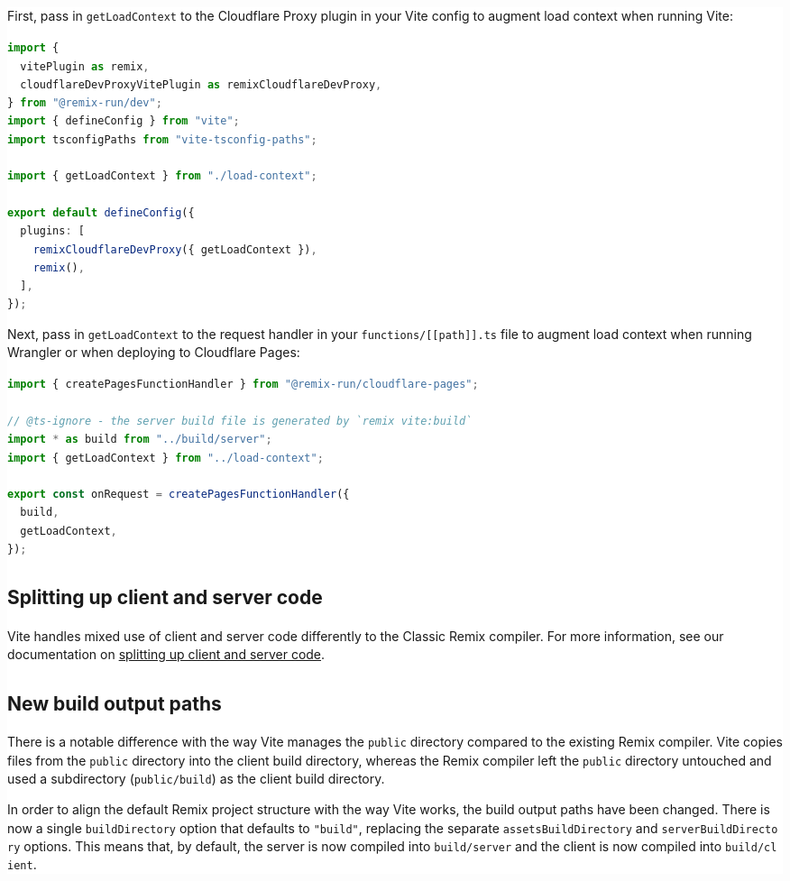 First, pass in `getLoadContext` to the Cloudflare Proxy plugin in your Vite config to augment load context when running Vite:

```ts filename=vite.config.ts lines=[8,12]
import {
  vitePlugin as remix,
  cloudflareDevProxyVitePlugin as remixCloudflareDevProxy,
} from "@remix-run/dev";
import { defineConfig } from "vite";
import tsconfigPaths from "vite-tsconfig-paths";

import { getLoadContext } from "./load-context";

export default defineConfig({
  plugins: [
    remixCloudflareDevProxy({ getLoadContext }),
    remix(),
  ],
});
```

Next, pass in `getLoadContext` to the request handler in your `functions/[[path]].ts` file to augment load context when running Wrangler or when deploying to Cloudflare Pages:

```ts filename=functions/[[path]].ts lines=[5,9]
import { createPagesFunctionHandler } from "@remix-run/cloudflare-pages";

// @ts-ignore - the server build file is generated by `remix vite:build`
import * as build from "../build/server";
import { getLoadContext } from "../load-context";

export const onRequest = createPagesFunctionHandler({
  build,
  getLoadContext,
});
```

## Splitting up client and server code

Vite handles mixed use of client and server code differently to the Classic Remix compiler. For more information, see our documentation on [splitting up client and server code][splitting-up-client-and-server-code].

## New build output paths

There is a notable difference with the way Vite manages the `public` directory compared to the existing Remix compiler. Vite copies files from the `public` directory into the client build directory, whereas the Remix compiler left the `public` directory untouched and used a subdirectory (`public/build`) as the client build directory.

In order to align the default Remix project structure with the way Vite works, the build output paths have been changed. There is now a single `buildDirectory` option that defaults to `"build"`, replacing the separate `assetsBuildDirectory` and `serverBuildDirectory` options. This means that, by default, the server is now compiled into `build/server` and the client is now compiled into `build/client`.


[vite]: https://vitejs.dev
[template-vite-cloudflare]: https://github.com/remix-run/remix/tree/main/templates/vite-cloudflare
[public-path]: ../file-conventions/remix-config#publicpath
[server-build-path]: ../file-conventions/remix-config#serverbuildpath
[vite-config]: ../file-conventions/vite-config
[vite-plugins]: https://vitejs.dev/plugins
[vite-features]: https://vitejs.dev/guide/features
[supported-remix-config-options]: #configuration
[tsx]: https://github.com/esbuild-kit/tsx
[tsm]: https://github.com/lukeed/tsm
[vite-tsconfig-paths]: https://github.com/aleclarson/vite-tsconfig-paths
[css-bundling]: ../styling/bundling
[regular-css]: ../styling/css
[vite-url-imports]: https://vitejs.dev/guide/assets.html#explicit-url-imports
[tailwind]: https://tailwindcss.com
[postcss]: https://postcss.org
[tailwind-config-option]: ../file-conventions/remix-config#tailwind
[vanilla-extract]: https://vanilla-extract.style
[vanilla-extract-vite-plugin]: https://vanilla-extract.style/documentation/integrations/vite
[mdx]: https://mdxjs.com
[rollup]: https://rollupjs.org
[mdx-rollup-plugin]: https://mdxjs.com/packages/rollup
[mdx-frontmatter]: https://mdxjs.com/guides/frontmatter
[remark-mdx-frontmatter]: https://github.com/remcohaszing/remark-mdx-frontmatter
[remark]: https://remark.js.org
[glob-imports]: https://vitejs.dev/guide/features.html#glob-import
[issues-vite]: https://github.com/remix-run/remix/labels/vite
[hmr]: ../discussion/hot-module-replacement
[vite-team]: https://vitejs.dev/team
[consider-using-vite]: https://github.com/remix-run/remix/discussions/2427
[remix-kit]: https://github.com/jrestall/remix-kit
[remix-vite]: https://github.com/sudomf/remix-vite
[vite-plugin-remix]: https://github.com/yracnet/vite-plugin-remix
[astro]: https://astro.build/
[solidstart]: https://start.solidjs.com/getting-started/what-is-solidstart
[sveltekit]: https://kit.svelte.dev/
[modernizing-packages-to-esm]: https://blog.isquaredsoftware.com/2023/08/esm-modernization-lessons/
[arethetypeswrong]: https://arethetypeswrong.github.io/
[publint]: https://publint.dev/
[vite-plugin-cjs-interop]: https://github.com/cyco130/vite-plugin-cjs-interop
[ssr-no-external]: https://vitejs.dev/config/ssr-options.html#ssr-noexternal
[server-dependencies-to-bundle]: https://remix.run/docs/en/main/file-conventions/remix-config#serverdependenciestobundle
[blues-stack]: https://github.com/remix-run/blues-stack
[global-node-polyfills]: ../other-api/node#polyfills
[server-bundles]: ./server-bundles
[vite-plugin-inspect]: https://github.com/antfu/vite-plugin-inspect
[vite-perf]: https://vitejs.dev/guide/performance.html
[node-options]: https://nodejs.org/api/cli.html#node_optionsoptions
[rollup-plugin-visualizer]: https://github.com/btd/rollup-plugin-visualizer
[debugging]: #debugging
[performance]: #performance
[server-vs-client]: ../discussion/server-vs-client.md
[vite-env-only]: https://github.com/pcattori/vite-env-only
[explicitly-isolate-server-only-code]: #splitting-up-client-and-server-code
[route-component]: ../route/component
[error-boundary]: ../route/error-boundary
[hydrate-fallback]: ../route/hydrate-fallback
[react-canaries]: https://react.dev/blog/2023/05/03/react-canaries
[react-versions]: https://www.npmjs.com/package/react?activeTab=versions
[package-overrides]: https://docs.npmjs.com/cli/v10/configuring-npm/package-json#overrides
[wrangler-toml-bindings]: https://developers.cloudflare.com/workers/wrangler/configuration/#bindings
[cloudflare-pages]: https://pages.cloudflare.com
[cloudflare-workers-sites]: https://developers.cloudflare.com/workers/configuration/sites
[cloudflare-pages-migration-guide]: https://developers.cloudflare.com/pages/migrations/migrating-from-workers
[cloudflare-request-clone-errors]: https://github.com/cloudflare/workers-sdk/issues/3259
[cloudflare-pages-bindings]: https://developers.cloudflare.com/pages/functions/bindings/
[cloudflare-kv]: https://developers.cloudflare.com/pages/functions/bindings/#kv-namespaces
[cloudflare-workerd]: https://blog.cloudflare.com/workerd-open-source-workers-runtime
[wrangler-getplatformproxy]: https://developers.cloudflare.com/workers/wrangler/api/#getplatformproxy
[wrangler-getplatformproxy-return]: https://developers.cloudflare.com/workers/wrangler/api/#return-type-1
[remix-config-server]: https://remix.run/docs/en/main/file-conventions/remix-config#server
[cloudflare-vite-and-wrangler]: #vite--wrangler
[rr-basename]: https://reactrouter.com/routers/create-browser-router#basename
[vite-public-base-path]: https://vitejs.dev/config/shared-options.html#base
[vite-base]: https://vitejs.dev/config/shared-options.html#base
[how-fix-cjs-esm]: https://www.youtube.com/watch?v=jmNuEEtwkD4
[presets]: ./presets
[fix-up-css-imports-referenced-in-links]: #fix-up-css-imports-referenced-in-links
[vite-plugin-react]: https://github.com/vitejs/vite-plugin-react/tree/main/packages/plugin-react
[splitting-up-client-and-server-code]: ../discussion/server-vs-client.md